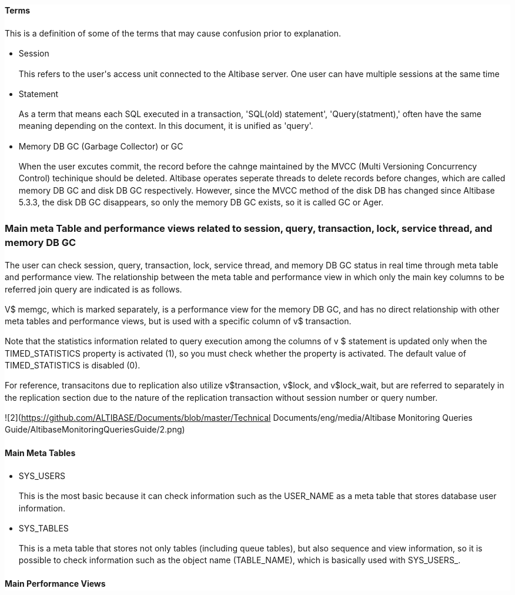 #### Terms

This is a definition of some of the terms that may cause confusion prior to explanation.

* Session

  This refers to the user's access unit connected to the Altibase server. One user can have multiple sessions at the same time

* Statement

  As a term that means each SQL executed in a transaction, 'SQL(old) statement', 'Query(statment),' often have the same meaning depending on the context. In this document, it is unified as 'query'.

* Memory DB GC (Garbage Collector) or GC

  When the user excutes commit, the record before the cahnge maintained by the MVCC (Multi Versioning Concurrency Control) techinique should be deleted. Altibase operates seperate threads to delete records before changes, which are called memory DB GC and disk DB GC respectively. However, since the MVCC method of the disk DB has changed since Altibase 5.3.3, the disk DB GC disappears, so only the memory DB GC exists, so it is called GC or Ager.

### Main meta Table and performance views related to session, query, transaction, lock, service thread, and memory DB GC

The user can check session, query, transaction, lock, service thread, and memory DB GC status in real time through meta table and performance view. The relationship between the meta table and performance view in which only the main key columns to be referred join query are indicated is as follows.

V\$ memgc, which is marked separately, is a performance view for the memory DB GC, and has no direct relationship with other meta tables and performance views, but is used with a specific column of v$ transaction.

Note that the statistics information related to query execution among the columns of v $ statement is updated only when the TIMED_STATISTICS property is activated (1), so you must check whether the property is activated. The default value of TIMED_STATISTICS is disabled (0).

For reference, transacitons due to replication also utilize v\$transaction, v\$lock, and v\$lock_wait, but are referred to separately in the replication section due to the nature of the replication transaction without session number or query number.

![2](https://github.com/ALTIBASE/Documents/blob/master/Technical Documents/eng/media/Altibase Monitoring Queries Guide/AltibaseMonitoringQueriesGuide/2.png)

#### Main Meta Tables

* SYS_USERS

  This is the most basic because it can check information such as the USER_NAME as a meta table that stores database user information.

* SYS_TABLES

  This is a meta table that stores not only tables (including queue tables), but also sequence and view information, so it is possible to check information such as the object name (TABLE_NAME), which is basically used with SYS_USERS_.

#### Main Performance Views
